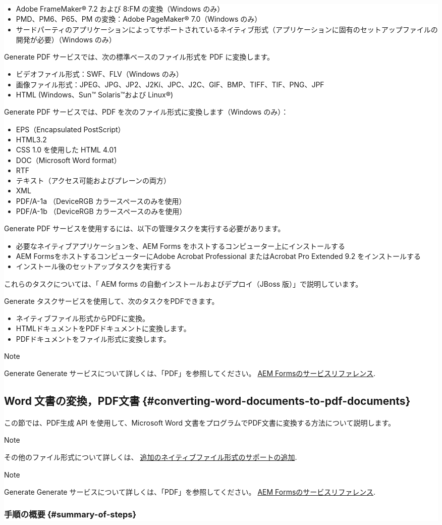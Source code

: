 * Adobe FrameMaker® 7.2 および 8:FM の変換（Windows のみ）
* PMD、PM6、P65、PM の変換：Adobe PageMaker® 7.0（Windows のみ）
* サードパーティのアプリケーションによってサポートされているネイティブ形式（アプリケーションに固有のセットアップファイルの開発が必要）（Windows のみ）

Generate PDF サービスでは、次の標準ベースのファイル形式を PDF に変換します。

* ビデオファイル形式：SWF、FLV（Windows のみ）
* 画像ファイル形式：JPEG、JPG、JP2、J2Kí、JPC、J2C、GIF、BMP、TIFF、TIF、PNG、JPF
* HTML (Windows、Sun™ Solaris™および Linux®)

Generate PDF サービスでは、PDF を次のファイル形式に変換します（Windows のみ）：

* EPS（Encapsulated PostScript）
* HTML3.2
* CSS 1.0 を使用した HTML 4.01
* DOC（Microsoft Word format）
* RTF
* テキスト（アクセス可能およびプレーンの両方）
* XML
* PDF/A-1a （DeviceRGB カラースペースのみを使用）
* PDF/A-1b （DeviceRGB カラースペースのみを使用）

Generate PDF サービスを使用するには、以下の管理タスクを実行する必要があります。

* 必要なネイティブアプリケーションを、AEM Forms をホストするコンピューター上にインストールする
* AEM FormsをホストするコンピューターにAdobe Acrobat Professional またはAcrobat Pro Extended 9.2 をインストールする
* インストール後のセットアップタスクを実行する

これらのタスクについては、「 AEM forms の自動インストールおよびデプロイ（JBoss 版）」で説明しています。

Generate タスクサービスを使用して、次のタスクをPDFできます。

* ネイティブファイル形式からPDFに変換。
* HTMLドキュメントをPDFドキュメントに変換します。
* PDFドキュメントをファイル形式に変換します。

>[!NOTE]
>
>Generate Generate サービスについて詳しくは、「PDF」を参照してください。 [AEM Formsのサービスリファレンス](https://www.adobe.com/go/learn_aemforms_services_63).

## Word 文書の変換，PDF文書 {#converting-word-documents-to-pdf-documents}

この節では、PDF生成 API を使用して、Microsoft Word 文書をプログラムでPDF文書に変換する方法について説明します。

>[!NOTE]
>
>その他のファイル形式について詳しくは、 [追加のネイティブファイル形式のサポートの追加](converting-file-formats-pdf.md#adding-support-for-additional-native-file-formats).

>[!NOTE]
>
>Generate Generate サービスについて詳しくは、「PDF」を参照してください。 [AEM Formsのサービスリファレンス](https://www.adobe.com/go/learn_aemforms_services_63).

### 手順の概要 {#summary-of-steps}
